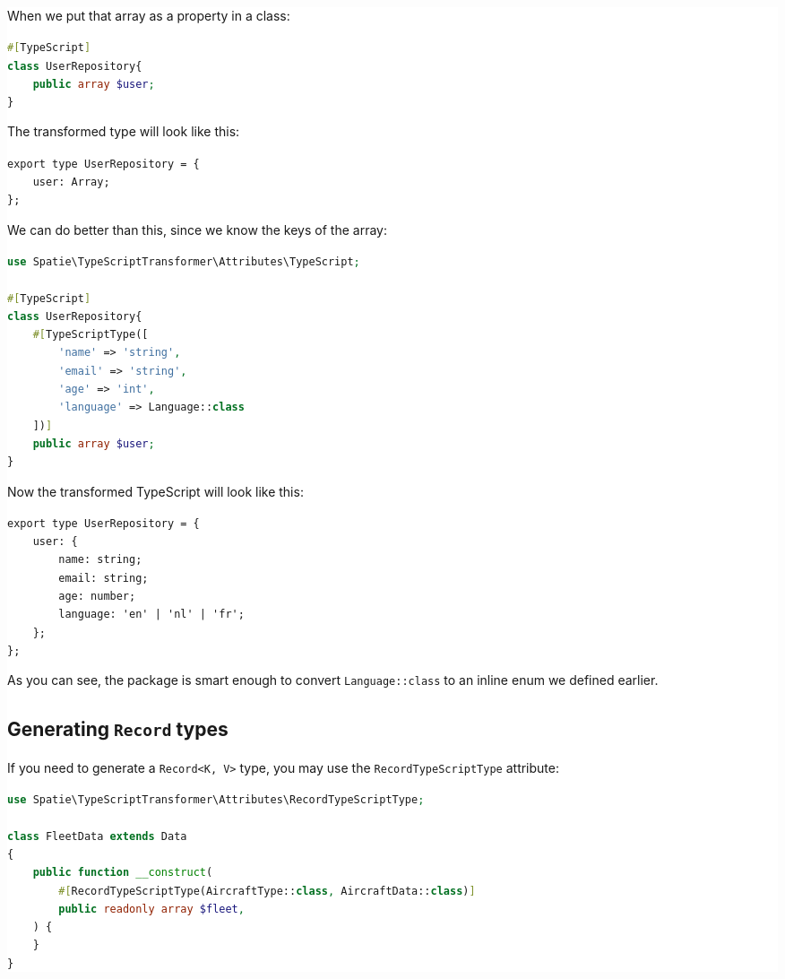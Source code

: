 When we put that array as a property in a class:

```php
#[TypeScript]
class UserRepository{
    public array $user;
}
```

The transformed type will look like this:

```tsx
export type UserRepository = {
    user: Array;
};
```

We can do better than this, since we know the keys of the array:

```php
use Spatie\TypeScriptTransformer\Attributes\TypeScript;

#[TypeScript]
class UserRepository{
    #[TypeScriptType([
        'name' => 'string',
        'email' => 'string',
        'age' => 'int',
        'language' => Language::class
    ])]
    public array $user;
}
```

Now the transformed TypeScript will look like this:

```tsx
export type UserRepository = {
    user: {
        name: string;
        email: string;
        age: number;
        language: 'en' | 'nl' | 'fr';
    };
};
```

As you can see, the package is smart enough to convert `Language::class` to an inline enum we defined earlier.

## Generating `Record` types

If you need to generate a `Record<K, V>` type, you may use the `RecordTypeScriptType` attribute:

```php
use Spatie\TypeScriptTransformer\Attributes\RecordTypeScriptType;

class FleetData extends Data
{
    public function __construct(
        #[RecordTypeScriptType(AircraftType::class, AircraftData::class)]
        public readonly array $fleet,
    ) {
    }
}
```
